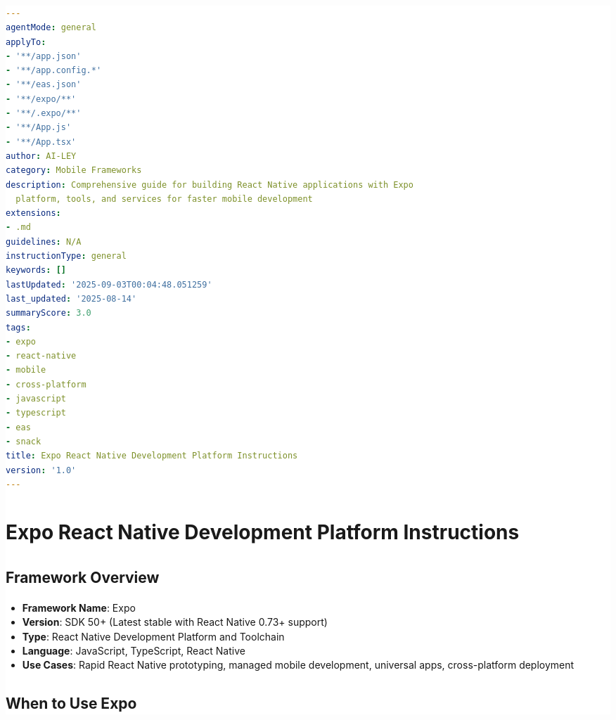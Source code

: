 ```yaml
---
agentMode: general
applyTo:
- '**/app.json'
- '**/app.config.*'
- '**/eas.json'
- '**/expo/**'
- '**/.expo/**'
- '**/App.js'
- '**/App.tsx'
author: AI-LEY
category: Mobile Frameworks
description: Comprehensive guide for building React Native applications with Expo
  platform, tools, and services for faster mobile development
extensions:
- .md
guidelines: N/A
instructionType: general
keywords: []
lastUpdated: '2025-09-03T00:04:48.051259'
last_updated: '2025-08-14'
summaryScore: 3.0
tags:
- expo
- react-native
- mobile
- cross-platform
- javascript
- typescript
- eas
- snack
title: Expo React Native Development Platform Instructions
version: '1.0'
---
```


# Expo React Native Development Platform Instructions

## Framework Overview

- **Framework Name**: Expo
- **Version**: SDK 50+ (Latest stable with React Native 0.73+ support)
- **Type**: React Native Development Platform and Toolchain
- **Language**: JavaScript, TypeScript, React Native
- **Use Cases**: Rapid React Native prototyping, managed mobile development, universal apps, cross-platform deployment

## When to Use Expo
